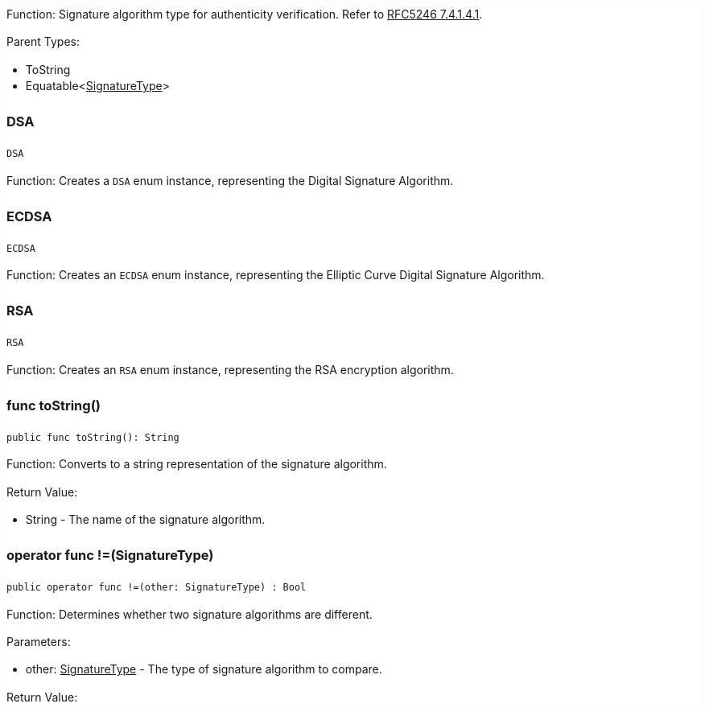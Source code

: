 Function: Signature algorithm type for authenticity verification. Refer to [RFC5246 7.4.1.4.1](https://www.rfc-editor.org/rfc/rfc5246.html#section-7.4.1.4.1).

Parent Types:

- ToString
- Equatable\<[SignatureType](#enum-signaturetype)>

### DSA

```cangjie
DSA
```

Function: Creates a `DSA` enum instance, representing the Digital Signature Algorithm.

### ECDSA

```cangjie
ECDSA
```

Function: Creates an `ECDSA` enum instance, representing the Elliptic Curve Digital Signature Algorithm.

### RSA

```cangjie
RSA
```

Function: Creates an `RSA` enum instance, representing the RSA encryption algorithm.

### func toString()

```cangjie
public func toString(): String
```

Function: Converts to a string representation of the signature algorithm.

Return Value:

- String - The name of the signature algorithm.

### operator func !=(SignatureType)

```cangjie
public operator func !=(other: SignatureType) : Bool
```

Function: Determines whether two signature algorithms are different.

Parameters:

- other: [SignatureType](tls_package_enums.md#enum-signaturetype) - The type of signature algorithm to compare.

Return Value:
